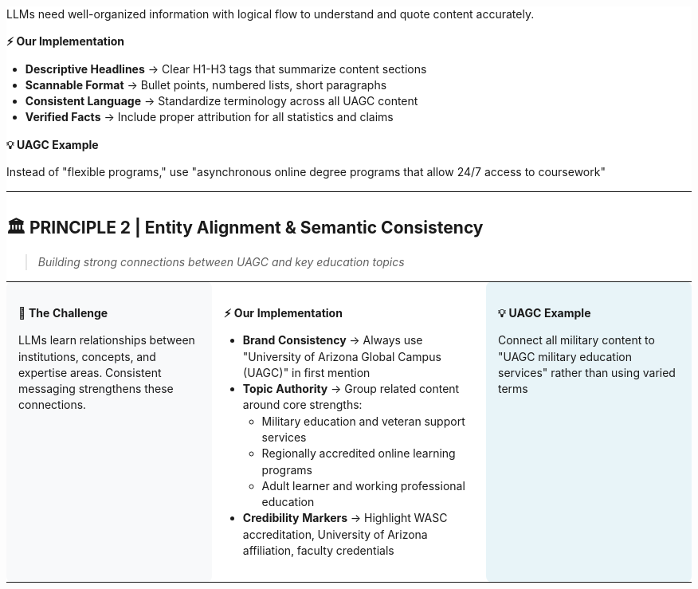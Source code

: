 LLMs need well-organized information with logical flow to understand and quote content accurately.

</td>
<td width="40%" style="padding: 15px;">

**⚡ Our Implementation**
- **Descriptive Headlines** → Clear H1-H3 tags that summarize content sections
- **Scannable Format** → Bullet points, numbered lists, short paragraphs  
- **Consistent Language** → Standardize terminology across all UAGC content
- **Verified Facts** → Include proper attribution for all statistics and claims

</td>
<td width="30%" style="background-color: #e8f4f8; padding: 15px; border-radius: 8px;">

**💡 UAGC Example**

Instead of "flexible programs," use "asynchronous online degree programs that allow 24/7 access to coursework"

</td>
</tr>
</table>

---

## 🏛️ **PRINCIPLE 2** | Entity Alignment & Semantic Consistency
> *Building strong connections between UAGC and key education topics*

<table width="100%">
<tr>
<td width="30%" style="background-color: #f8f9fa; padding: 15px; border-radius: 8px;">

**🚩 The Challenge**

LLMs learn relationships between institutions, concepts, and expertise areas. Consistent messaging strengthens these connections.

</td>
<td width="40%" style="padding: 15px;">

**⚡ Our Implementation**
- **Brand Consistency** → Always use "University of Arizona Global Campus (UAGC)" in first mention
- **Topic Authority** → Group related content around core strengths:
  - Military education and veteran support services
  - Regionally accredited online learning programs  
  - Adult learner and working professional education
- **Credibility Markers** → Highlight WASC accreditation, University of Arizona affiliation, faculty credentials

</td>
<td width="30%" style="background-color: #e8f4f8; padding: 15px; border-radius: 8px;">

**💡 UAGC Example**

Connect all military content to "UAGC military education services" rather than using varied terms
